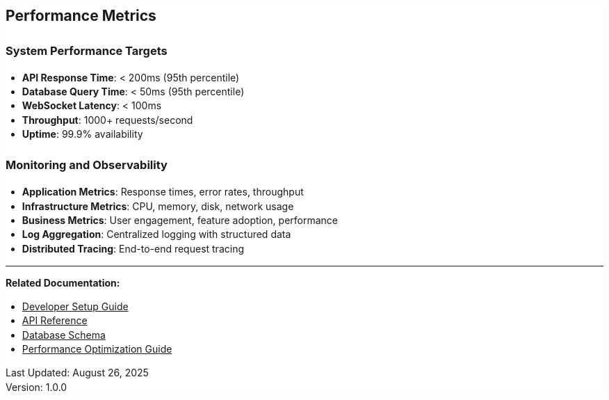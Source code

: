 
## Performance Metrics

### System Performance Targets

- **API Response Time**: < 200ms (95th percentile)
- **Database Query Time**: < 50ms (95th percentile)
- **WebSocket Latency**: < 100ms
- **Throughput**: 1000+ requests/second
- **Uptime**: 99.9% availability

### Monitoring and Observability

- **Application Metrics**: Response times, error rates, throughput
- **Infrastructure Metrics**: CPU, memory, disk, network usage
- **Business Metrics**: User engagement, feature adoption, performance
- **Log Aggregation**: Centralized logging with structured data
- **Distributed Tracing**: End-to-end request tracing

---

**Related Documentation:**
- [Developer Setup Guide](setup.md)
- [API Reference](../api-reference/README.md)
- [Database Schema](database-schema.md)
- [Performance Optimization Guide](performance-optimization.md)

Last Updated: August 26, 2025  
Version: 1.0.0